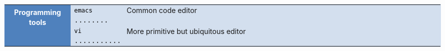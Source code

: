 <table class="linux-commands" style="background: #a7bfde80; 
    min-width: 600px;
    margin: 0;
    padding: 0;
    border: 1px solid transparent;">
  <tbody>
    <tr class="title-row" style="
      background: #4f81bd;
      color: white;
      text-align: center;
      white-space: normal">
      <td rowspan="10" style="
        min-width: 120px;
        padding: 5px;
        margin: 0;">
        <strong>Programming<br>tools</strong>
      </td>
    </tr>
    <tr class="tool" style="
      margin: 0;
      padding: 0;">
      <td style="
        min-width: 50px;
        padding: 0;
        margin: 0;
        padding-left: .5em;
        white-space: nowrap;">
        <code style="color: black;">emacs</code>
        <span class="monospace" style="
          padding: 0;
          margin: 0;
          font-family: Courier, monospace;">........</span>&nbsp;
      </td>
      <td class="tool-description" style="
        min-width: 200px;
        width: 100%;
        white-space: nowrap;">Common code editor</td>
    </tr>
    <tr class="tool" style="
        padding: 0;
        margin: 0;
        padding-left: .5em;
        white-space: nowrap;">
      <td style="
        min-width: 50px;
        padding: 0;
        margin: 0;
        padding-left: .5em;
        white-space: nowrap;">
        <code style="color: black;">vi</code>
        <span class="monospace" style="
          padding: 0;
          margin: 0;
          font-family: Courier, monospace;">...........</span>&nbsp;
      </td>
      <td class="tool-description" style="
        min-width: 200px;
        width: 100%;
        white-space: nowrap;">More primitive but ubiquitous editor</td>
    </tr>
    <tr class="tool" style="
      margin: 0;
      padding: 0;">
      <td style="